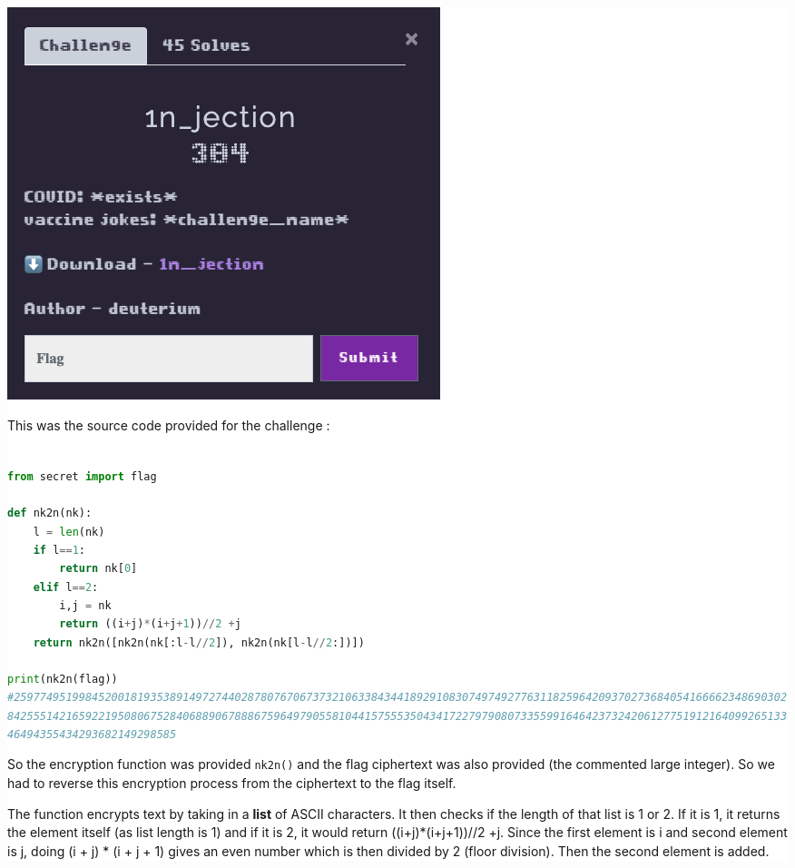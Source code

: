 ![Zh3r0 2021 Writeup](/assets/img/ctfImages/zh3r02021/img2.png)

This was the source code provided for the challenge :

```python

from secret import flag

def nk2n(nk):
    l = len(nk)
    if l==1:
        return nk[0]
    elif l==2:
        i,j = nk
        return ((i+j)*(i+j+1))//2 +j
    return nk2n([nk2n(nk[:l-l//2]), nk2n(nk[l-l//2:])])

print(nk2n(flag))
#2597749519984520018193538914972744028780767067373210633843441892910830749749277631182596420937027368405416666234869030284255514216592219508067528406889067888675964979055810441575553504341722797908073355991646423732420612775191216409926513346494355434293682149298585

```

So the encryption function was provided `nk2n()` and the flag ciphertext was also provided (the commented large integer). So we had to reverse this encryption process from the ciphertext to the flag itself.

The function encrypts text by taking in a **list** of ASCII characters. It then checks if the length of that list is 1 or 2. If it is 1, it returns the element itself (as list length is 1) and if it is 2, it would return ((i+j)*(i+j+1))//2 +j. Since the first element is i and second element is j, doing (i + j) * (i + j + 1) gives an even number which is then divided by 2 (floor division). Then the second element is added.
